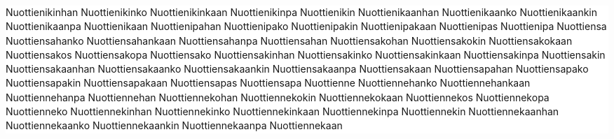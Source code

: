 Nuottienikinhan
Nuottienikinko
Nuottienikinkaan
Nuottienikinpa
Nuottienikin
Nuottienikaanhan
Nuottienikaanko
Nuottienikaankin
Nuottienikaanpa
Nuottienikaan
Nuottienipahan
Nuottienipako
Nuottienipakin
Nuottienipakaan
Nuottienipas
Nuottienipa
Nuottiensa
Nuottiensahanko
Nuottiensahankaan
Nuottiensahanpa
Nuottiensahan
Nuottiensakohan
Nuottiensakokin
Nuottiensakokaan
Nuottiensakos
Nuottiensakopa
Nuottiensako
Nuottiensakinhan
Nuottiensakinko
Nuottiensakinkaan
Nuottiensakinpa
Nuottiensakin
Nuottiensakaanhan
Nuottiensakaanko
Nuottiensakaankin
Nuottiensakaanpa
Nuottiensakaan
Nuottiensapahan
Nuottiensapako
Nuottiensapakin
Nuottiensapakaan
Nuottiensapas
Nuottiensapa
Nuottienne
Nuottiennehanko
Nuottiennehankaan
Nuottiennehanpa
Nuottiennehan
Nuottiennekohan
Nuottiennekokin
Nuottiennekokaan
Nuottiennekos
Nuottiennekopa
Nuottienneko
Nuottiennekinhan
Nuottiennekinko
Nuottiennekinkaan
Nuottiennekinpa
Nuottiennekin
Nuottiennekaanhan
Nuottiennekaanko
Nuottiennekaankin
Nuottiennekaanpa
Nuottiennekaan